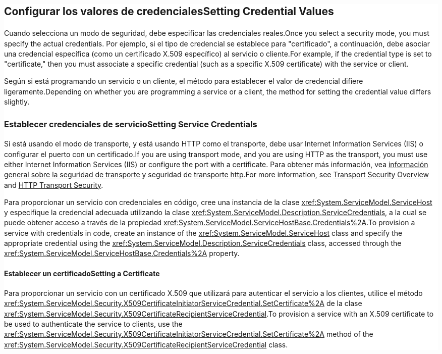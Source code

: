 ## <a name="setting-credential-values"></a><span data-ttu-id="8bc35-187">Configurar los valores de credenciales</span><span class="sxs-lookup"><span data-stu-id="8bc35-187">Setting Credential Values</span></span>  
 <span data-ttu-id="8bc35-188">Cuando selecciona un modo de seguridad, debe especificar las credenciales reales.</span><span class="sxs-lookup"><span data-stu-id="8bc35-188">Once you select a security mode, you must specify the actual credentials.</span></span> <span data-ttu-id="8bc35-189">Por ejemplo, si el tipo de credencial se establece para "certificado", a continuación, debe asociar una credencial específica (como un certificado X.509 específico) al servicio o cliente.</span><span class="sxs-lookup"><span data-stu-id="8bc35-189">For example, if the credential type is set to "certificate," then you must associate a specific credential (such as a specific X.509 certificate) with the service or client.</span></span>  
  
 <span data-ttu-id="8bc35-190">Según si está programando un servicio o un cliente, el método para establecer el valor de credencial difiere ligeramente.</span><span class="sxs-lookup"><span data-stu-id="8bc35-190">Depending on whether you are programming a service or a client, the method for setting the credential value differs slightly.</span></span>  
  
### <a name="setting-service-credentials"></a><span data-ttu-id="8bc35-191">Establecer credenciales de servicio</span><span class="sxs-lookup"><span data-stu-id="8bc35-191">Setting Service Credentials</span></span>  
 <span data-ttu-id="8bc35-192">Si está usando el modo de transporte, y está usando HTTP como el transporte, debe usar Internet Information Services (IIS) o configurar el puerto con un certificado.</span><span class="sxs-lookup"><span data-stu-id="8bc35-192">If you are using transport mode, and you are using HTTP as the transport, you must use either Internet Information Services (IIS) or configure the port with a certificate.</span></span> <span data-ttu-id="8bc35-193">Para obtener más información, vea [información general sobre la seguridad de transporte](transport-security-overview.md) y seguridad de [transporte http](http-transport-security.md).</span><span class="sxs-lookup"><span data-stu-id="8bc35-193">For more information, see [Transport Security Overview](transport-security-overview.md) and [HTTP Transport Security](http-transport-security.md).</span></span>  
  
 <span data-ttu-id="8bc35-194">Para proporcionar un servicio con credenciales en código, cree una instancia de la clase <xref:System.ServiceModel.ServiceHost> y especifique la credencial adecuada utilizando la clase <xref:System.ServiceModel.Description.ServiceCredentials>, a la cual se puede obtener acceso a través de la propiedad <xref:System.ServiceModel.ServiceHostBase.Credentials%2A>.</span><span class="sxs-lookup"><span data-stu-id="8bc35-194">To provision a service with credentials in code, create an instance of the <xref:System.ServiceModel.ServiceHost> class and specify the appropriate credential using the <xref:System.ServiceModel.Description.ServiceCredentials> class, accessed through the <xref:System.ServiceModel.ServiceHostBase.Credentials%2A> property.</span></span>  
  
#### <a name="setting-a-certificate"></a><span data-ttu-id="8bc35-195">Establecer un certificado</span><span class="sxs-lookup"><span data-stu-id="8bc35-195">Setting a Certificate</span></span>  
 <span data-ttu-id="8bc35-196">Para proporcionar un servicio con un certificado X.509 que utilizará para autenticar el servicio a los clientes, utilice el método <xref:System.ServiceModel.Security.X509CertificateInitiatorServiceCredential.SetCertificate%2A> de la clase <xref:System.ServiceModel.Security.X509CertificateRecipientServiceCredential>.</span><span class="sxs-lookup"><span data-stu-id="8bc35-196">To provision a service with an X.509 certificate to be used to authenticate the service to clients, use the <xref:System.ServiceModel.Security.X509CertificateInitiatorServiceCredential.SetCertificate%2A> method of the <xref:System.ServiceModel.Security.X509CertificateRecipientServiceCredential> class.</span></span>  
  
